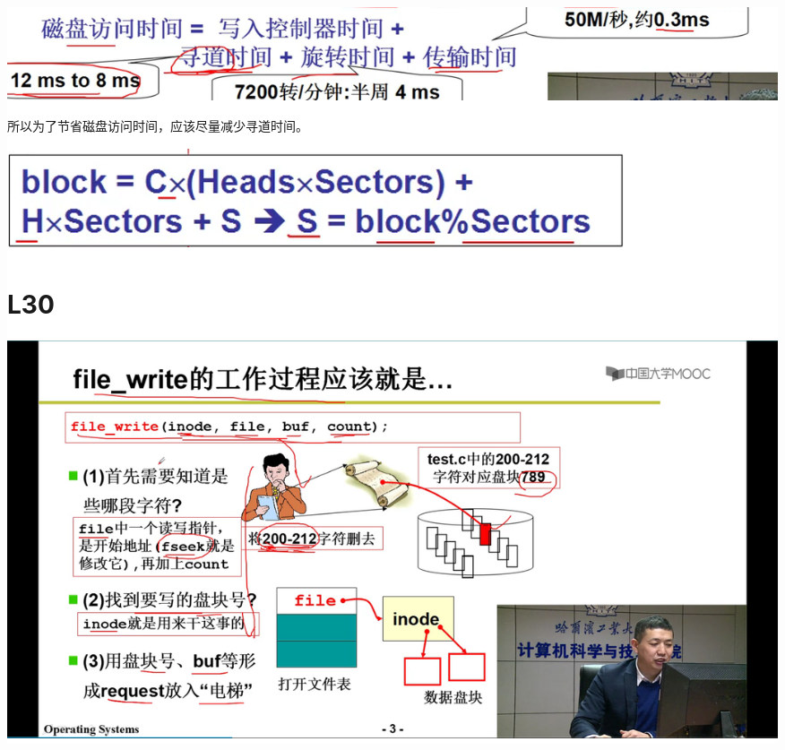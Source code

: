 ![image-20211205200613731](note/image-20211205200613731.png)

所以为了节省磁盘访问时间，应该尽量减少寻道时间。

![image-20211205202141056](note/image-20211205202141056.png)

# L30

![image-20211205210955141](note/image-20211205210955141.png)
